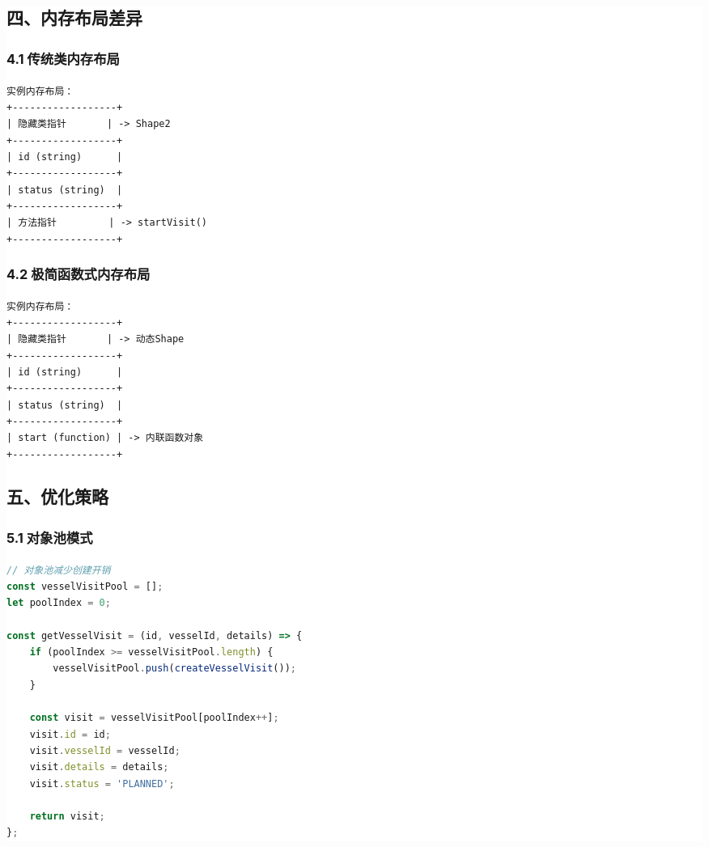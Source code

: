 ## 四、内存布局差异

### 4.1 传统类内存布局

```
实例内存布局：
+------------------+
| 隐藏类指针       | -> Shape2
+------------------+
| id (string)      |
+------------------+
| status (string)  |
+------------------+
| 方法指针         | -> startVisit()
+------------------+
```

### 4.2 极简函数式内存布局

```
实例内存布局：
+------------------+
| 隐藏类指针       | -> 动态Shape
+------------------+
| id (string)      |
+------------------+
| status (string)  |
+------------------+
| start (function) | -> 内联函数对象
+------------------+
```

## 五、优化策略

### 5.1 对象池模式

```javascript
// 对象池减少创建开销
const vesselVisitPool = [];
let poolIndex = 0;

const getVesselVisit = (id, vesselId, details) => {
    if (poolIndex >= vesselVisitPool.length) {
        vesselVisitPool.push(createVesselVisit());
    }
    
    const visit = vesselVisitPool[poolIndex++];
    visit.id = id;
    visit.vesselId = vesselId;
    visit.details = details;
    visit.status = 'PLANNED';
    
    return visit;
};
```
